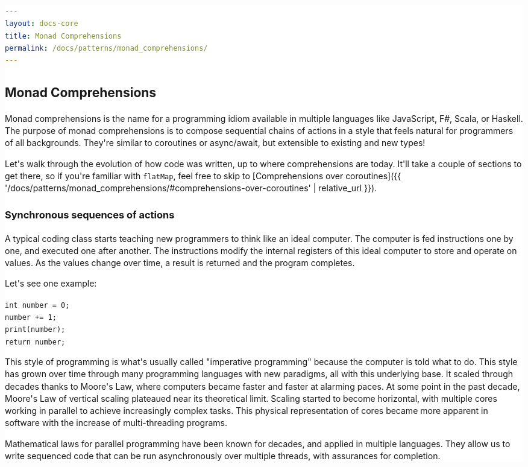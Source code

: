 ```yaml
---
layout: docs-core
title: Monad Comprehensions
permalink: /docs/patterns/monad_comprehensions/
---
```


## Monad Comprehensions




Monad comprehensions is the name for a programming idiom available in multiple languages like JavaScript, F#, Scala, or Haskell.
The purpose of monad comprehensions is to compose sequential chains of actions in a style that feels natural for programmers of all backgrounds.
They're similar to coroutines or async/await, but extensible to existing and new types!

Let's walk through the evolution of how code was written, up to where comprehensions are today.
It'll take a couple of sections to get there, so if you're familiar with `flatMap`, feel free to skip to [Comprehensions over coroutines]({{ '/docs/patterns/monad_comprehensions/#comprehensions-over-coroutines' | relative_url }}).

### Synchronous sequences of actions

A typical coding class starts teaching new programmers to think like an ideal computer. The computer is fed instructions one by one, and executed one after another.
The instructions modify the internal registers of this ideal computer to store and operate on values. As the values change over time, a result is returned and the program completes.

Let's see one example:

```
int number = 0;
number += 1;
print(number);
return number;
```

This style of programming is what's usually called "imperative programming" because the computer is told what to do.
This style has grown over time through many programming languages with new paradigms, all with this underlying base.
It scaled through decades thanks to Moore's Law, where computers became faster and faster at alarming paces. At some point in the past decade, Moore's Law of vertical scaling plateaued near its theoretical limit.
Scaling started to become horizontal, with multiple cores working in parallel to achieve increasingly complex tasks.
This physical representation of cores became more apparent in software with the increase of multi-threading programs.

Mathematical laws for parallel programming have been known for decades, and applied in multiple languages.
They allow us to write sequenced code that can be run asynchronously over multiple threads, with assurances for completion.
